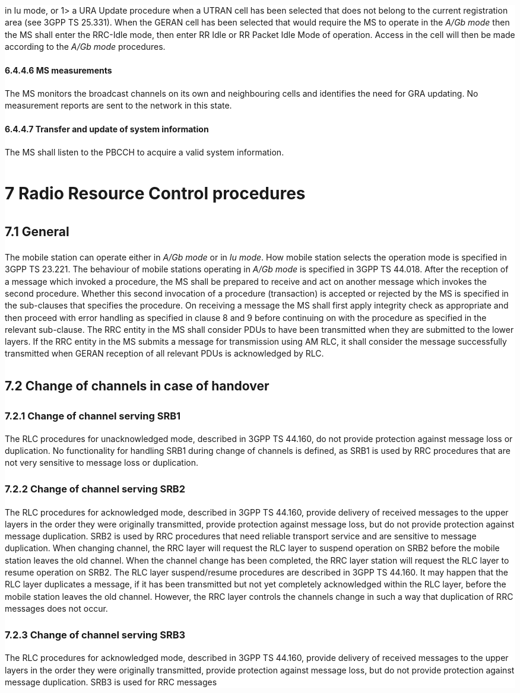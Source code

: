 in Iu mode, or
1> a URA Update procedure when a UTRAN cell has been selected that does not
belong to the current registration area (see 3GPP TS 25.331).
When the GERAN cell has been selected that would require the MS to operate in
the _A/Gb mode_ then the MS shall enter the RRC-Idle mode, then enter RR Idle
or RR Packet Idle Mode of operation. Access in the cell will then be made
according to the _A/Gb mode_ procedures.
#### 6.4.4.6 MS measurements
The MS monitors the broadcast channels on its own and neighbouring cells and
identifies the need for GRA updating. No measurement reports are sent to the
network in this state.
#### 6.4.4.7 Transfer and update of system information
The MS shall listen to the PBCCH to acquire a valid system information.
# 7 Radio Resource Control procedures
## 7.1 General
The mobile station can operate either in _A/Gb mode_ or in _Iu mode_. How
mobile station selects the operation mode is specified in 3GPP TS 23.221. The
behaviour of mobile stations operating in _A/Gb mode_ is specified in 3GPP TS
44.018.
After the reception of a message which invoked a procedure, the MS shall be
prepared to receive and act on another message which invokes the second
procedure. Whether this second invocation of a procedure (transaction) is
accepted or rejected by the MS is specified in the sub-clauses that specifies
the procedure. On receiving a message the MS shall first apply integrity check
as appropriate and then proceed with error handling as specified in clause 8
and 9 before continuing on with the procedure as specified in the relevant
sub-clause. The RRC entity in the MS shall consider PDUs to have been
transmitted when they are submitted to the lower layers. If the RRC entity in
the MS submits a message for transmission using AM RLC, it shall consider the
message successfully transmitted when GERAN reception of all relevant PDUs is
acknowledged by RLC.
## 7.2 Change of channels in case of handover
### 7.2.1 Change of channel serving SRB1
The RLC procedures for unacknowledged mode, described in 3GPP TS 44.160, do
not provide protection against message loss or duplication. No functionality
for handling SRB1 during change of channels is defined, as SRB1 is used by RRC
procedures that are not very sensitive to message loss or duplication.
### 7.2.2 Change of channel serving SRB2
The RLC procedures for acknowledged mode, described in 3GPP TS 44.160, provide
delivery of received messages to the upper layers in the order they were
originally transmitted, provide protection against message loss, but do not
provide protection against message duplication. SRB2 is used by RRC procedures
that need reliable transport service and are sensitive to message duplication.
When changing channel, the RRC layer will request the RLC layer to suspend
operation on SRB2 before the mobile station leaves the old channel. When the
channel change has been completed, the RRC layer station will request the RLC
layer to resume operation on SRB2. The RLC layer suspend/resume procedures are
described in 3GPP TS 44.160.
It may happen that the RLC layer duplicates a message, if it has been
transmitted but not yet completely acknowledged within the RLC layer, before
the mobile station leaves the old channel. However, the RRC layer controls the
channels change in such a way that duplication of RRC messages does not occur.
### 7.2.3 Change of channel serving SRB3
The RLC procedures for acknowledged mode, described in 3GPP TS 44.160, provide
delivery of received messages to the upper layers in the order they were
originally transmitted, provide protection against message loss, but do not
provide protection against message duplication. SRB3 is used for RRC messages